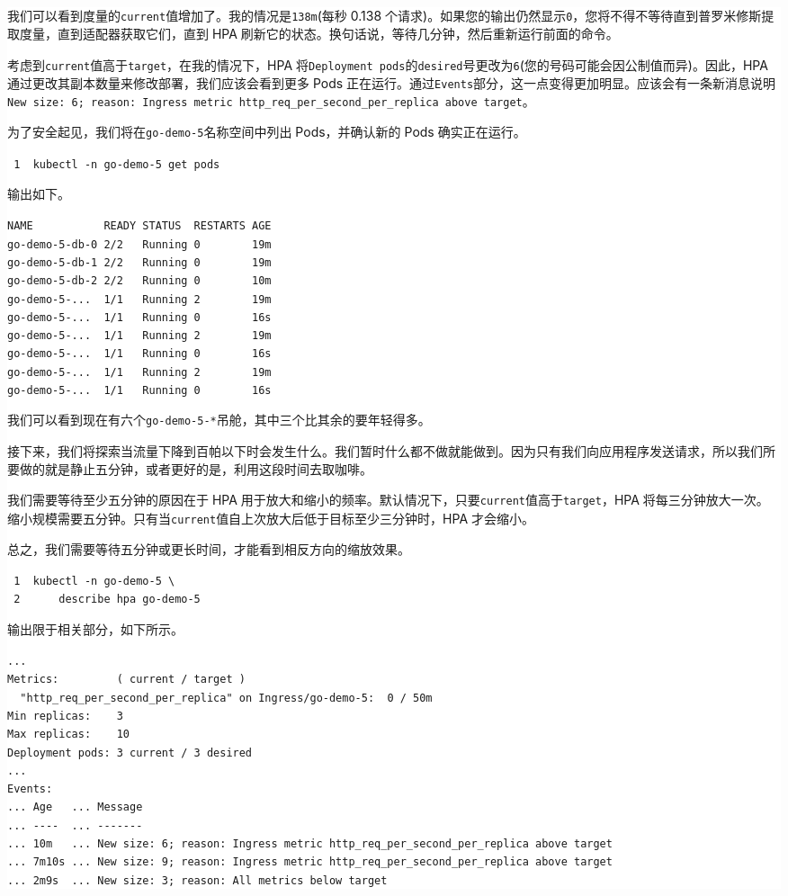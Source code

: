 我们可以看到度量的`current`值增加了。我的情况是`138m`(每秒 0.138 个请求)。如果您的输出仍然显示`0`，您将不得不等待直到普罗米修斯提取度量，直到适配器获取它们，直到 HPA 刷新它的状态。换句话说，等待几分钟，然后重新运行前面的命令。

考虑到`current`值高于`target`，在我的情况下，HPA 将`Deployment pods`的`desired`号更改为`6`(您的号码可能会因公制值而异)。因此，HPA 通过更改其副本数量来修改部署，我们应该会看到更多 Pods 正在运行。通过`Events`部分，这一点变得更加明显。应该会有一条新消息说明`New size: 6; reason: Ingress metric http_req_per_second_per_replica above target`。

为了安全起见，我们将在`go-demo-5`名称空间中列出 Pods，并确认新的 Pods 确实正在运行。

```
 1  kubectl -n go-demo-5 get pods
```

输出如下。

```
NAME           READY STATUS  RESTARTS AGE
go-demo-5-db-0 2/2   Running 0        19m
go-demo-5-db-1 2/2   Running 0        19m
go-demo-5-db-2 2/2   Running 0        10m
go-demo-5-...  1/1   Running 2        19m
go-demo-5-...  1/1   Running 0        16s
go-demo-5-...  1/1   Running 2        19m
go-demo-5-...  1/1   Running 0        16s
go-demo-5-...  1/1   Running 2        19m
go-demo-5-...  1/1   Running 0        16s
```

我们可以看到现在有六个`go-demo-5-*`吊舱，其中三个比其余的要年轻得多。

接下来，我们将探索当流量下降到百帕以下时会发生什么。我们暂时什么都不做就能做到。因为只有我们向应用程序发送请求，所以我们所要做的就是静止五分钟，或者更好的是，利用这段时间去取咖啡。

我们需要等待至少五分钟的原因在于 HPA 用于放大和缩小的频率。默认情况下，只要`current`值高于`target`，HPA 将每三分钟放大一次。缩小规模需要五分钟。只有当`current`值自上次放大后低于目标至少三分钟时，HPA 才会缩小。

总之，我们需要等待五分钟或更长时间，才能看到相反方向的缩放效果。

```
 1  kubectl -n go-demo-5 \
 2      describe hpa go-demo-5
```

输出限于相关部分，如下所示。

```
...
Metrics:         ( current / target )
  "http_req_per_second_per_replica" on Ingress/go-demo-5:  0 / 50m
Min replicas:    3
Max replicas:    10
Deployment pods: 3 current / 3 desired
...
Events:
... Age   ... Message
... ----  ... -------
... 10m   ... New size: 6; reason: Ingress metric http_req_per_second_per_replica above target
... 7m10s ... New size: 9; reason: Ingress metric http_req_per_second_per_replica above target
... 2m9s  ... New size: 3; reason: All metrics below target
```
